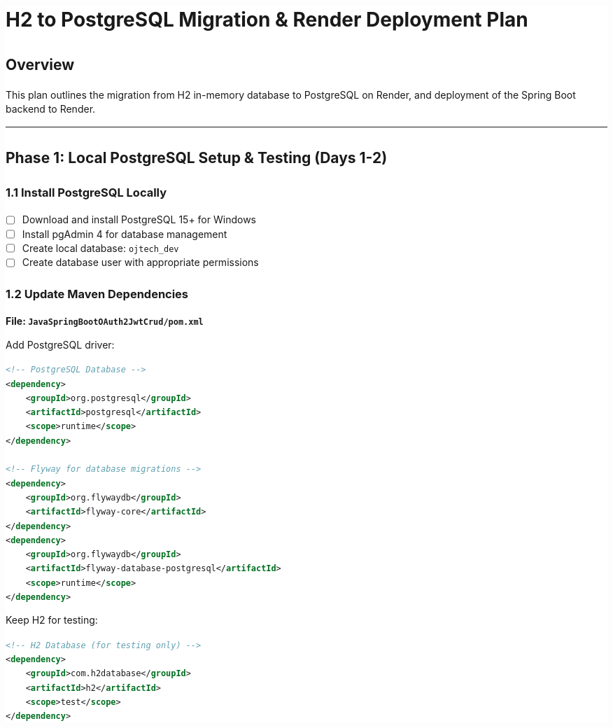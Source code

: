 # H2 to PostgreSQL Migration & Render Deployment Plan

## Overview
This plan outlines the migration from H2 in-memory database to PostgreSQL on Render, and deployment of the Spring Boot backend to Render.

---

## Phase 1: Local PostgreSQL Setup & Testing (Days 1-2)

### 1.1 Install PostgreSQL Locally
- [ ] Download and install PostgreSQL 15+ for Windows
- [ ] Install pgAdmin 4 for database management
- [ ] Create local database: `ojtech_dev`
- [ ] Create database user with appropriate permissions

### 1.2 Update Maven Dependencies
**File: `JavaSpringBootOAuth2JwtCrud/pom.xml`**

Add PostgreSQL driver:
```xml
<!-- PostgreSQL Database -->
<dependency>
    <groupId>org.postgresql</groupId>
    <artifactId>postgresql</artifactId>
    <scope>runtime</scope>
</dependency>

<!-- Flyway for database migrations -->
<dependency>
    <groupId>org.flywaydb</groupId>
    <artifactId>flyway-core</artifactId>
</dependency>
<dependency>
    <groupId>org.flywaydb</groupId>
    <artifactId>flyway-database-postgresql</artifactId>
    <scope>runtime</scope>
</dependency>
```

Keep H2 for testing:
```xml
<!-- H2 Database (for testing only) -->
<dependency>
    <groupId>com.h2database</groupId>
    <artifactId>h2</artifactId>
    <scope>test</scope>
</dependency>
```
